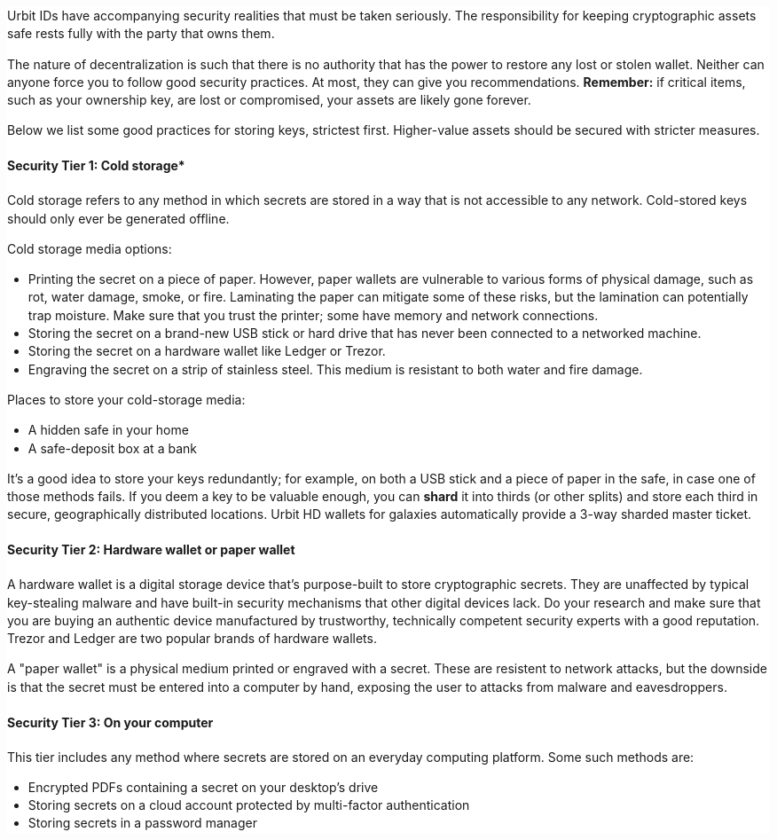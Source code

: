 Urbit IDs have accompanying security realities that must be taken seriously. The responsibility for keeping cryptographic assets safe rests fully with the party that owns them.

The nature of decentralization is such that there is no authority that has the power to restore any lost or stolen wallet. Neither can anyone force you to follow good security practices. At most, they can give you recommendations. **Remember:** if critical items, such as your ownership key, are lost or compromised, your assets are likely gone forever.

Below we list some good practices for storing keys, strictest first. Higher-value assets should be secured with stricter measures.

#### Security Tier 1: Cold storage*

Cold storage refers to any method in which secrets are stored in a way that is not accessible to any network. Cold-stored keys should only ever be generated offline.

Cold storage media options:
- Printing the secret on a piece of paper. However, paper wallets are vulnerable to various forms of physical damage, such as rot, water damage, smoke, or fire. Laminating the paper can mitigate some of these risks, but the lamination can potentially trap moisture. Make sure that you trust the printer; some have memory and network connections.
- Storing the secret on a brand-new USB stick or hard drive that has never been connected to a networked machine.
- Storing the secret on a hardware wallet like Ledger or Trezor.
- Engraving the secret on a strip of stainless steel. This medium is resistant to both water and fire damage.

Places to store your cold-storage media:

- A hidden safe in your home
- A safe-deposit box at a bank

It’s a good idea to store your keys redundantly; for example, on both a USB stick and a piece of paper in the safe, in case one of those methods fails. If you deem a key to be valuable enough, you can **shard** it into thirds (or other splits) and store each third in secure, geographically distributed locations. Urbit HD wallets for galaxies automatically provide a 3-way sharded master ticket.

#### Security Tier 2: Hardware wallet or paper wallet

A hardware wallet is a digital storage device that’s purpose-built to store cryptographic secrets. They are unaffected by typical key-stealing malware and have built-in security mechanisms that other digital devices lack. Do your research and make sure that you are buying an authentic device manufactured by trustworthy, technically competent security experts with a good reputation. Trezor and Ledger are two popular brands of hardware wallets.

A "paper wallet" is a physical medium printed or engraved with a secret. These are resistent to network attacks, but the downside is that the secret must be entered into a computer by hand, exposing the user to attacks from malware and eavesdroppers.

#### Security Tier 3: On your computer

This tier includes any method where secrets are stored on an everyday computing platform. Some such methods are:

- Encrypted PDFs containing a secret on your desktop’s drive
- Storing secrets on a cloud account protected by multi-factor authentication
- Storing secrets in a password manager
